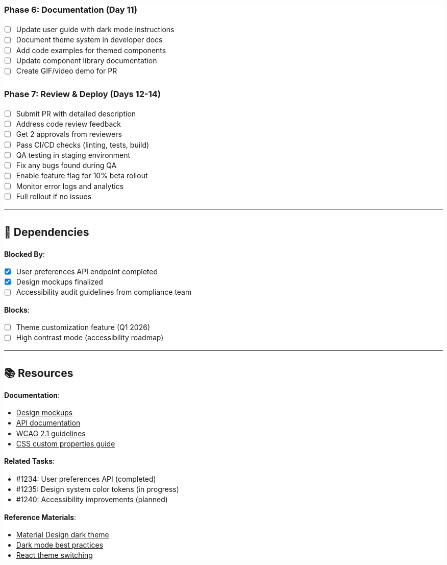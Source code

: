 ### Phase 6: Documentation (Day 11)
- [ ] Update user guide with dark mode instructions
- [ ] Document theme system in developer docs
- [ ] Add code examples for themed components
- [ ] Update component library documentation
- [ ] Create GIF/video demo for PR

### Phase 7: Review & Deploy (Days 12-14)
- [ ] Submit PR with detailed description
- [ ] Address code review feedback
- [ ] Get 2 approvals from reviewers
- [ ] Pass CI/CD checks (linting, tests, build)
- [ ] QA testing in staging environment
- [ ] Fix any bugs found during QA
- [ ] Enable feature flag for 10% beta rollout
- [ ] Monitor error logs and analytics
- [ ] Full rollout if no issues

---

## 🔗 Dependencies

**Blocked By**:
- [x] User preferences API endpoint completed
- [x] Design mockups finalized
- [ ] Accessibility audit guidelines from compliance team

**Blocks**:
- [ ] Theme customization feature (Q1 2026)
- [ ] High contrast mode (accessibility roadmap)

---

## 📚 Resources

**Documentation**:
- [Design mockups](https://figma.com/dark-mode-designs)
- [API documentation](https://api-docs/user-preferences)
- [WCAG 2.1 guidelines](https://www.w3.org/WAI/WCAG21/quickref/)
- [CSS custom properties guide](https://developer.mozilla.org/en-US/docs/Web/CSS/Using_CSS_custom_properties)

**Related Tasks**:
- #1234: User preferences API (completed)
- #1235: Design system color tokens (in progress)
- #1240: Accessibility improvements (planned)

**Reference Materials**:
- [Material Design dark theme](https://material.io/design/color/dark-theme.html)
- [Dark mode best practices](https://www.smashingmagazine.com/2019/09/dark-mode-best-practices/)
- [React theme switching](https://css-tricks.com/dark-modes-with-css/)
